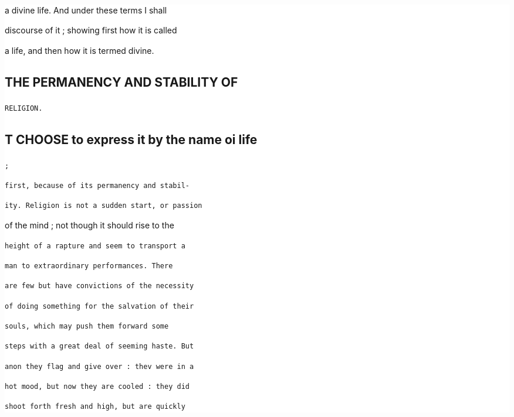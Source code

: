 a divine life. And under these terms I shall

discourse of it ; showing first how it is called

a life, and then how it is termed divine.

## THE PERMANENCY AND STABILITY OF

```
RELIGION.
```

## T CHOOSE to express it by the name oi life

```
;
```

```
first, because of its permanency and stabil-
```

```
ity. Religion is not a sudden start, or passion
```

of the mind ; not though it should rise to the

```
height of a rapture and seem to transport a
```

```
man to extraordinary performances. There
```

```
are few but have convictions of the necessity
```

```
of doing something for the salvation of their
```

```
souls, which may push them forward some
```

```
steps with a great deal of seeming haste. But
```

```
anon they flag and give over : thev were in a
```

```
hot mood, but now they are cooled : they did
```

```
shoot forth fresh and high, but are quickly
```
